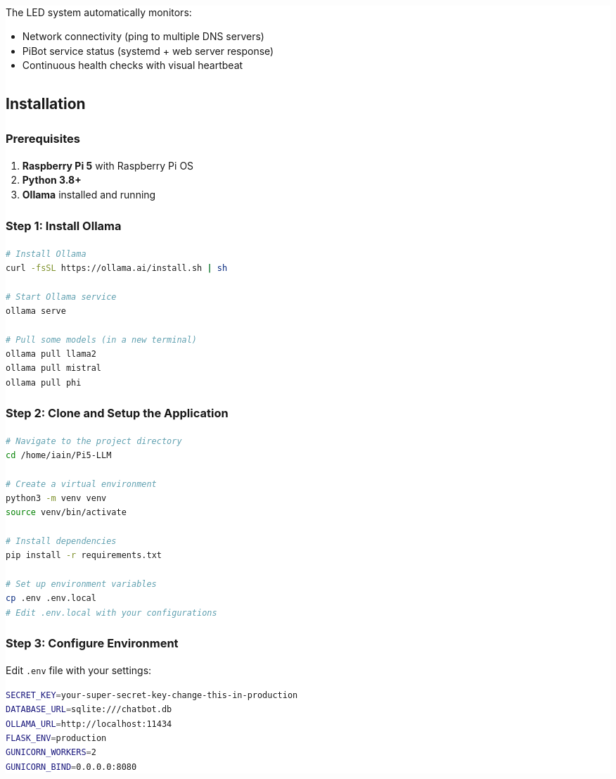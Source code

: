 
The LED system automatically monitors:
- Network connectivity (ping to multiple DNS servers)
- PiBot service status (systemd + web server response)
- Continuous health checks with visual heartbeat

## Installation

### Prerequisites

1. **Raspberry Pi 5** with Raspberry Pi OS
2. **Python 3.8+**
3. **Ollama** installed and running

### Step 1: Install Ollama

```bash
# Install Ollama
curl -fsSL https://ollama.ai/install.sh | sh

# Start Ollama service
ollama serve

# Pull some models (in a new terminal)
ollama pull llama2
ollama pull mistral
ollama pull phi
```

### Step 2: Clone and Setup the Application

```bash
# Navigate to the project directory
cd /home/iain/Pi5-LLM

# Create a virtual environment
python3 -m venv venv
source venv/bin/activate

# Install dependencies
pip install -r requirements.txt

# Set up environment variables
cp .env .env.local
# Edit .env.local with your configurations
```

### Step 3: Configure Environment

Edit `.env` file with your settings:

```bash
SECRET_KEY=your-super-secret-key-change-this-in-production
DATABASE_URL=sqlite:///chatbot.db
OLLAMA_URL=http://localhost:11434
FLASK_ENV=production
GUNICORN_WORKERS=2
GUNICORN_BIND=0.0.0.0:8080
```
